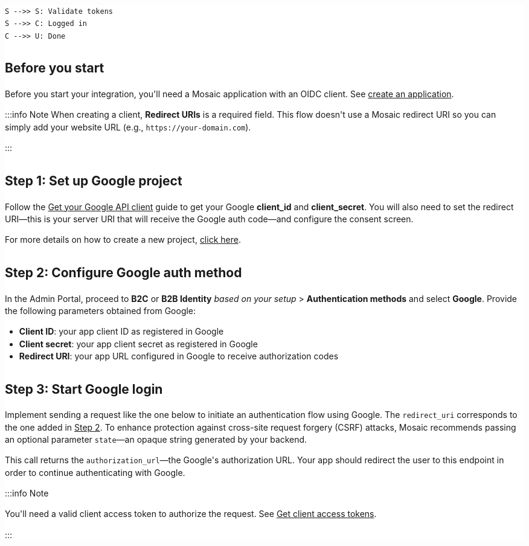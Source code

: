 ```mermaid
S -->> S: Validate tokens
S -->> C: Logged in
C -->> U: Done
```

## Before you start

Before you start your integration, you'll need a Mosaic application with an OIDC client. See [create an application](create_new_application.md).

:::info Note
When creating a client, **Redirect URIs** is a required field. This flow doesn't use a Mosaic redirect URI so you can simply add your website URL (e.g., `https://your-domain.com`).

:::


## Step 1: Set up Google project

Follow the [Get your Google API client](https://developers.google.com/identity/gsi/web/guides/get-google-api-clientid) guide to get your Google **client_id** and **client_secret**. You will also need to set the redirect URI&mdash;this is your server URI that will receive the Google auth code&mdash;and configure the consent screen.

For more details on how to create a new project, [click here](https://support.google.com/googleapi/answer/6251787?ref_topic=7014522#zippy=%2Ccreate-a-project).


## Step 2: Configure Google auth method

In the Admin Portal, proceed to **B2C** or **B2B Identity** _based on your setup_ > **Authentication methods** and select **Google**. Provide the following parameters obtained from Google:

- **Client ID**: your app client ID as registered in Google
- **Client secret**: your app client secret as registered in Google
- **Redirect URI**: your app URL configured in Google to receive authorization codes


## Step 3: Start Google login

Implement sending a request like the one below to initiate an authentication flow using Google. The `redirect_uri` corresponds to the one added in [Step 2](#step-2-configure-google-auth-method). To enhance protection against cross-site request forgery (CSRF) attacks, Mosaic recommends passing an optional parameter `state`&mdash;an opaque string generated by your backend.

This call returns the `authorization_url`&mdash;the Google's authorization URL. Your app should redirect the user to this endpoint in order to continue authenticating with Google.

:::info Note

You'll need a valid client access token to authorize the request. See [Get client access tokens](retrieve_client_tokens.md).

:::
